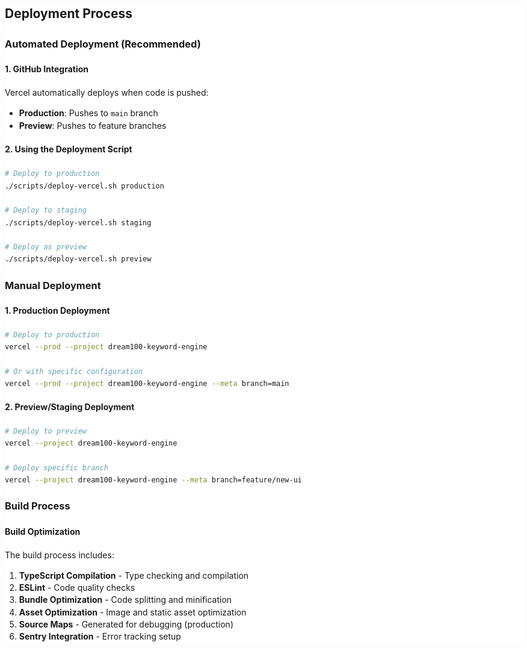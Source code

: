 ## Deployment Process

### Automated Deployment (Recommended)

#### 1. GitHub Integration

Vercel automatically deploys when code is pushed:

- **Production**: Pushes to `main` branch
- **Preview**: Pushes to feature branches

#### 2. Using the Deployment Script

```bash
# Deploy to production
./scripts/deploy-vercel.sh production

# Deploy to staging
./scripts/deploy-vercel.sh staging

# Deploy as preview
./scripts/deploy-vercel.sh preview
```

### Manual Deployment

#### 1. Production Deployment

```bash
# Deploy to production
vercel --prod --project dream100-keyword-engine

# Or with specific configuration
vercel --prod --project dream100-keyword-engine --meta branch=main
```

#### 2. Preview/Staging Deployment

```bash
# Deploy to preview
vercel --project dream100-keyword-engine

# Deploy specific branch
vercel --project dream100-keyword-engine --meta branch=feature/new-ui
```

### Build Process

#### Build Optimization

The build process includes:

1. **TypeScript Compilation** - Type checking and compilation
2. **ESLint** - Code quality checks
3. **Bundle Optimization** - Code splitting and minification
4. **Asset Optimization** - Image and static asset optimization
5. **Source Maps** - Generated for debugging (production)
6. **Sentry Integration** - Error tracking setup
